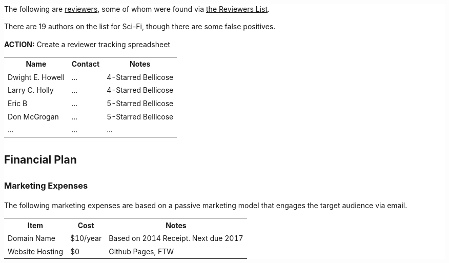 The following are [reviewers](https://www.americanexpress.com/us/small-business/openforum/articles/how-to-get-endless-amazon-reviews-for-your-book-or-product/), some of whom were found via <a href='http://www.theindieview.com/indie-reviewers/'>the Reviewers List</a>.

There are 19 authors on the list for Sci-Fi, though there are some false positives.

**ACTION:** Create a reviewer tracking spreadsheet

<table class='table table-condensed'>
  <tr>
    <th class='col-sm-3'>Name</th>
    <th class='col-sm-3'>Contact</th>
    <th class='col-sm-6'>Notes</th>
  </tr>
  <tr>
    <td> Dwight E. Howell </td>
    <td> ... </td>
    <td> 4-Starred Bellicose </td>
  </tr>
  <tr>
    <td> Larry C. Holly </td>
    <td> ... </td>
    <td> 4-Starred Bellicose </td>
  </tr>
  <tr>
    <td> Eric B </td>
    <td> ... </td>
    <td> 5-Starred Bellicose </td>
  </tr>
  <tr>
    <td> Don McGrogan </td>
    <td> ... </td>
    <td> 5-Starred Bellicose </td>
  </tr>
  <tr>
    <td> ... </td>
    <td> ... </td>
    <td> ... </td>
  </tr>
</table>

<div style="page-break-before: always"></div>

## Financial Plan

### Marketing Expenses

The following marketing expenses are based on a passive marketing model that engages the target audience via email.

<table class='table table-condensed table-bordered'>
  <tr>
    <th class='col-sm-3'>Item</th>
    <th class='col-sm-2'>Cost</th>
    <th class='col-sm-7'>Notes</th>
  </tr>
  <tr>
    <td>Domain Name</td>
    <td>$10/year</td>
    <td>Based on 2014 Receipt. Next due 2017</td>
  </tr>
  <tr>
    <td>Website Hosting</td>
    <td>$0</td>
    <td>Github Pages, FTW</td>